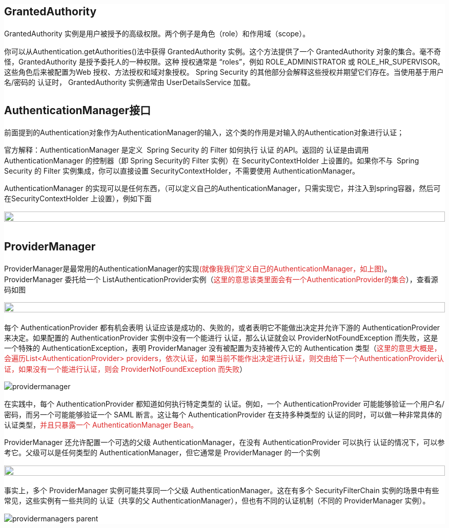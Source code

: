 ## GrantedAuthority

GrantedAuthority 实例是用户被授予的高级权限。两个例子是角色（role）和作用域（scope）。

你可以从Authentication.getAuthorities()法中获得 GrantedAuthority 实例。这个方法提供了一个 GrantedAuthority 对象的集合。毫不奇怪，GrantedAuthority 是授予委托人的一种权限。这种 授权通常是 “roles”，例如 ROLE_ADMINISTRATOR 或 ROLE_HR_SUPERVISOR。这些角色后来被配置为Web 授权、方法授权和域对象授权。 Spring Security 的其他部分会解释这些授权并期望它们存在。当使用基于用户名/密码的 认证时， GrantedAuthority 实例通常由 UserDetailsService 加载。

## AuthenticationManager接口

前面提到的Authentication对象作为AuthenticationManager的输入，这个类的作用是对输入的Authentication对象进行认证；

官方解释：AuthenticationManager 是定义  Spring Security 的 Filter 如何执行 认证 的API。返回的 认证是由调用 AuthenticationManager 的控制器（即 Spring Security的 Filter 实例）在 SecurityContextHolder 上设置的。如果你不与  Spring Security 的 Filter 实例集成，你可以直接设置 SecurityContextHolder，不需要使用 AuthenticationManager。

AuthenticationManager 的实现可以是任何东西，（可以定义自己的AuthenticationManager，只需实现它，并注入到spring容器，然后可在SecurityContextHolder 上设置），例如下面

<img src="/upload/截屏2024-06-27%2022.29.07.png" style="display: inline-block;width:100.0%;height:100.0%" />

## ProviderManager

ProviderManager是最常用的AuthenticationManager的实现<span color="rgb(220, 38, 38)" fontsize="" style="color: rgb(220, 38, 38)">(就像我我们定义自己的AuthenticationManager，如上图)</span>。ProviderManager 委托给一个 ListAuthenticationProvider实例（<span color="rgb(220, 38, 38)" fontsize="" style="color: rgb(220, 38, 38)">这里的意思该类里面会有一个AuthenticationProvider的集合</span>），查看源码如图

<img src="/upload/截屏2024-06-27%2022.41.25.png" style="display: inline-block;width:100.0%;height:100.0%" />

每个 AuthenticationProvider 都有机会表明 认证应该是成功的、失败的，或者表明它不能做出决定并允许下游的 AuthenticationProvider 来决定。如果配置的 AuthenticationProvider 实例中没有一个能进行 认证，那么认证就会以 ProviderNotFoundException 而失败，这是一个特殊的 AuthenticationException，表明 ProviderManager 没有被配置为支持被传入它的 Authentication 类型（<span color="rgb(220, 38, 38)" fontsize="" style="color: rgb(220, 38, 38)">这里的意思大概是，会遍历List\<AuthenticationProvider\> providers，依次认证，如果当前不能作出决定进行认证，则交由给下一个AuthenticationProvider认证，如果没有一个能进行认证，则会 ProviderNotFoundException 而失败</span>）

  
<img src="https://springdoc.cn/spring-security/_images/servlet/authentication/architecture/providermanager.png" style="display: inline-block;width:100.0%" alt="providermanager" />

在实践中，每个 AuthenticationProvider 都知道如何执行特定类型的 认证。例如，一个 AuthenticationProvider 可能能够验证一个用户名/密码，而另一个可能能够验证一个 SAML 断言。这让每个 AuthenticationProvider 在支持多种类型的 认证的同时，可以做一种非常具体的认证类型，<span color="rgb(220, 38, 38)" fontsize="" style="color: rgb(220, 38, 38)">并且只暴露一个 AuthenticationManager Bean。</span>

ProviderManager 还允许配置一个可选的父级 AuthenticationManager，在没有 AuthenticationProvider 可以执行 认证的情况下，可以参考它。父级可以是任何类型的 AuthenticationManager，但它通常是 ProviderManager 的一个实例

<img src="/upload/截屏2024-06-27%2022.47.56.png" style="display: inline-block;width:100.0%;height:100.0%" />

事实上，多个 ProviderManager 实例可能共享同一个父级 AuthenticationManager。这在有多个 SecurityFilterChain 实例的场景中有些常见，这些实例有一些共同的 认证（共享的父 AuthenticationManager），但也有不同的认证机制（不同的 ProviderManager 实例）。

<img src="https://springdoc.cn/spring-security/_images/servlet/authentication/architecture/providermanagers-parent.png" style="display: inline-block;width:100.0%" alt="providermanagers parent" />
